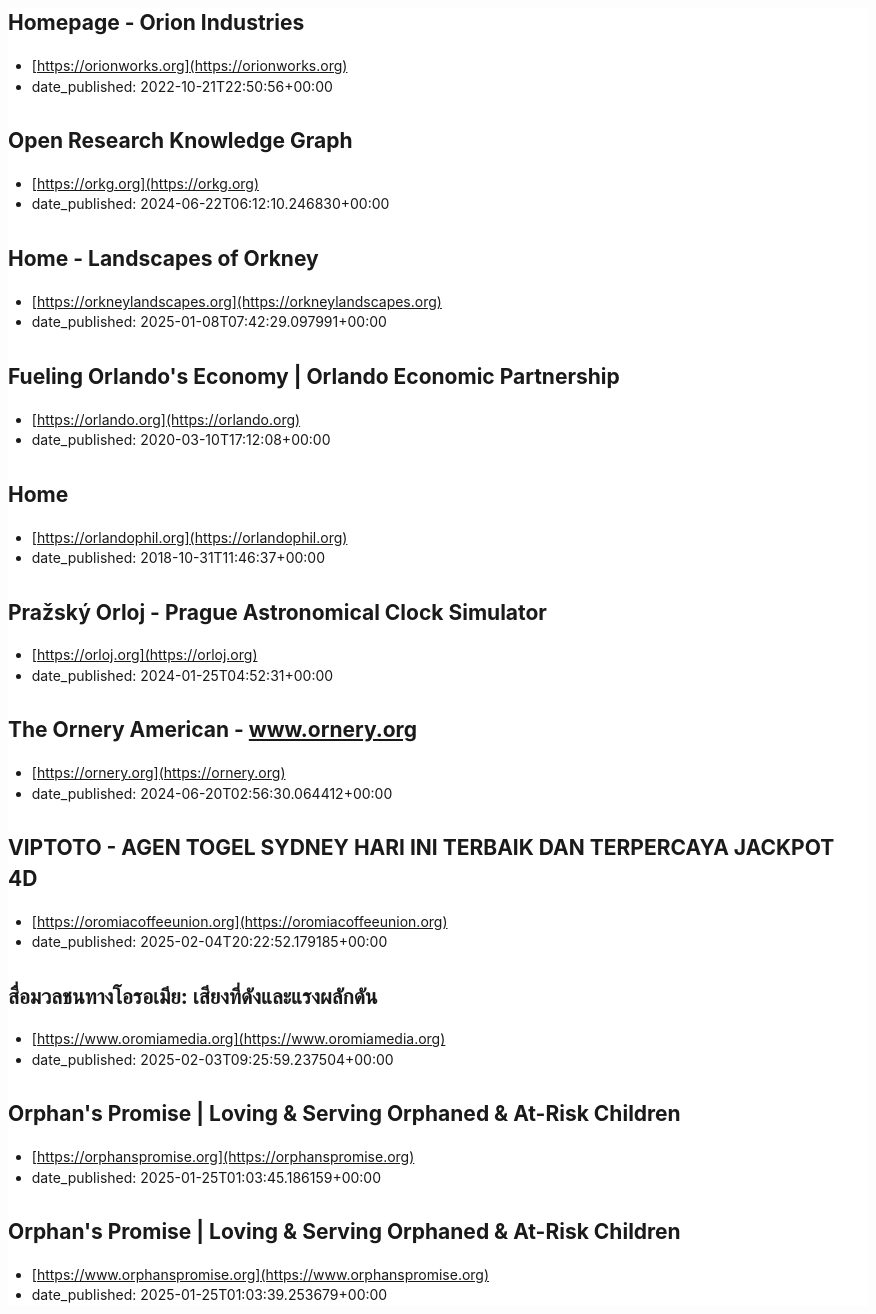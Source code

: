  ## Homepage - Orion Industries
 - [https://orionworks.org](https://orionworks.org)
 - date_published: 2022-10-21T22:50:56+00:00

 ## Open Research Knowledge Graph
 - [https://orkg.org](https://orkg.org)
 - date_published: 2024-06-22T06:12:10.246830+00:00

 ## Home - Landscapes of Orkney
 - [https://orkneylandscapes.org](https://orkneylandscapes.org)
 - date_published: 2025-01-08T07:42:29.097991+00:00

 ## Fueling Orlando's Economy | Orlando Economic Partnership
 - [https://orlando.org](https://orlando.org)
 - date_published: 2020-03-10T17:12:08+00:00

 ## Home
 - [https://orlandophil.org](https://orlandophil.org)
 - date_published: 2018-10-31T11:46:37+00:00

 ## Pražský Orloj - Prague Astronomical Clock Simulator
 - [https://orloj.org](https://orloj.org)
 - date_published: 2024-01-25T04:52:31+00:00

 ## The Ornery American - www.ornery.org
 - [https://ornery.org](https://ornery.org)
 - date_published: 2024-06-20T02:56:30.064412+00:00

 ## VIPTOTO - AGEN TOGEL SYDNEY HARI INI TERBAIK DAN TERPERCAYA JACKPOT 4D
 - [https://oromiacoffeeunion.org](https://oromiacoffeeunion.org)
 - date_published: 2025-02-04T20:22:52.179185+00:00

 ## สื่อมวลชนทางโอรอเมีย: เสียงที่ดังและแรงผลักดัน
 - [https://www.oromiamedia.org](https://www.oromiamedia.org)
 - date_published: 2025-02-03T09:25:59.237504+00:00

 ## Orphan's Promise | Loving & Serving Orphaned & At-Risk Children
 - [https://orphanspromise.org](https://orphanspromise.org)
 - date_published: 2025-01-25T01:03:45.186159+00:00

 ## Orphan's Promise | Loving & Serving Orphaned & At-Risk Children
 - [https://www.orphanspromise.org](https://www.orphanspromise.org)
 - date_published: 2025-01-25T01:03:39.253679+00:00
